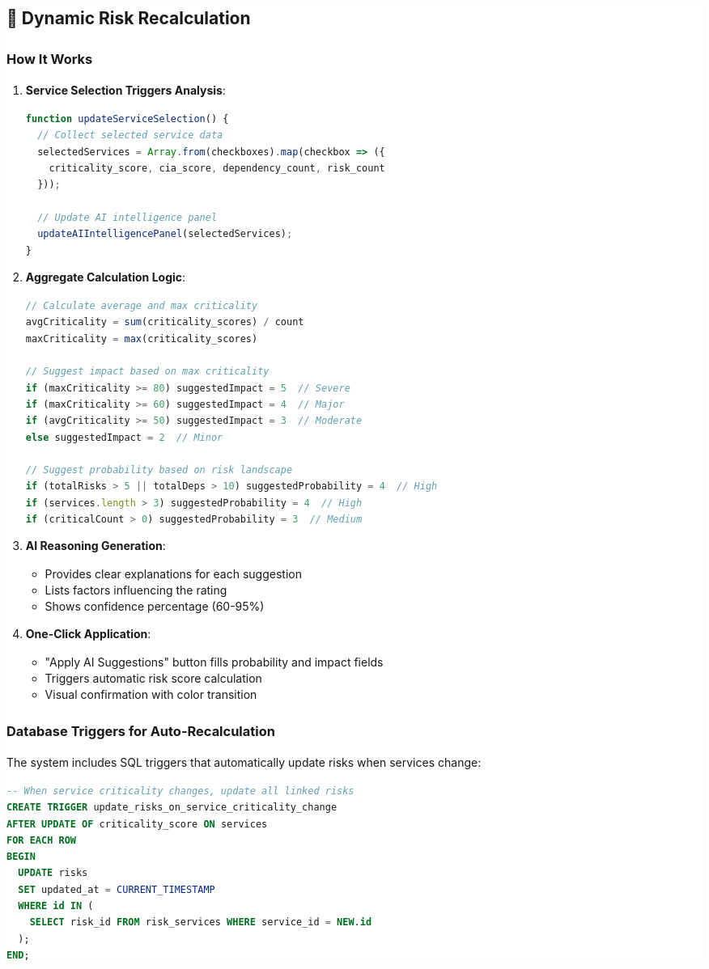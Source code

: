 ## 🔄 Dynamic Risk Recalculation

### How It Works

1. **Service Selection Triggers Analysis**:
   ```typescript
   function updateServiceSelection() {
     // Collect selected service data
     selectedServices = Array.from(checkboxes).map(checkbox => ({
       criticality_score, cia_score, dependency_count, risk_count
     }));
     
     // Update AI intelligence panel
     updateAIIntelligencePanel(selectedServices);
   }
   ```

2. **Aggregate Calculation Logic**:
   ```typescript
   // Calculate average and max criticality
   avgCriticality = sum(criticality_scores) / count
   maxCriticality = max(criticality_scores)
   
   // Suggest impact based on max criticality
   if (maxCriticality >= 80) suggestedImpact = 5  // Severe
   if (maxCriticality >= 60) suggestedImpact = 4  // Major
   if (avgCriticality >= 50) suggestedImpact = 3  // Moderate
   else suggestedImpact = 2  // Minor
   
   // Suggest probability based on risk landscape
   if (totalRisks > 5 || totalDeps > 10) suggestedProbability = 4  // High
   if (services.length > 3) suggestedProbability = 4  // High
   if (criticalCount > 0) suggestedProbability = 3  // Medium
   ```

3. **AI Reasoning Generation**:
   - Provides clear explanations for each suggestion
   - Lists factors influencing the rating
   - Shows confidence percentage (60-95%)

4. **One-Click Application**:
   - "Apply AI Suggestions" button fills probability and impact fields
   - Triggers automatic risk score calculation
   - Visual confirmation with color transition

### Database Triggers for Auto-Recalculation

The system includes SQL triggers that automatically update risks when services change:

```sql
-- When service criticality changes, update all linked risks
CREATE TRIGGER update_risks_on_service_criticality_change
AFTER UPDATE OF criticality_score ON services
FOR EACH ROW
BEGIN
  UPDATE risks 
  SET updated_at = CURRENT_TIMESTAMP
  WHERE id IN (
    SELECT risk_id FROM risk_services WHERE service_id = NEW.id
  );
END;
```
